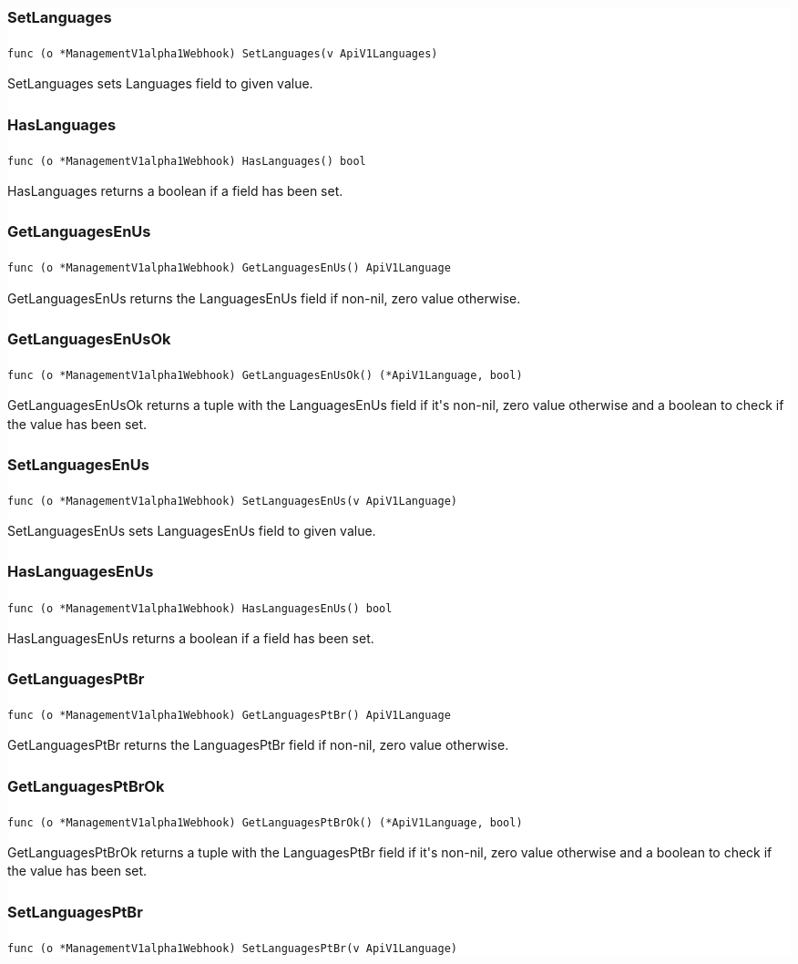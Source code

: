 ### SetLanguages

`func (o *ManagementV1alpha1Webhook) SetLanguages(v ApiV1Languages)`

SetLanguages sets Languages field to given value.

### HasLanguages

`func (o *ManagementV1alpha1Webhook) HasLanguages() bool`

HasLanguages returns a boolean if a field has been set.

### GetLanguagesEnUs

`func (o *ManagementV1alpha1Webhook) GetLanguagesEnUs() ApiV1Language`

GetLanguagesEnUs returns the LanguagesEnUs field if non-nil, zero value otherwise.

### GetLanguagesEnUsOk

`func (o *ManagementV1alpha1Webhook) GetLanguagesEnUsOk() (*ApiV1Language, bool)`

GetLanguagesEnUsOk returns a tuple with the LanguagesEnUs field if it's non-nil, zero value otherwise
and a boolean to check if the value has been set.

### SetLanguagesEnUs

`func (o *ManagementV1alpha1Webhook) SetLanguagesEnUs(v ApiV1Language)`

SetLanguagesEnUs sets LanguagesEnUs field to given value.

### HasLanguagesEnUs

`func (o *ManagementV1alpha1Webhook) HasLanguagesEnUs() bool`

HasLanguagesEnUs returns a boolean if a field has been set.

### GetLanguagesPtBr

`func (o *ManagementV1alpha1Webhook) GetLanguagesPtBr() ApiV1Language`

GetLanguagesPtBr returns the LanguagesPtBr field if non-nil, zero value otherwise.

### GetLanguagesPtBrOk

`func (o *ManagementV1alpha1Webhook) GetLanguagesPtBrOk() (*ApiV1Language, bool)`

GetLanguagesPtBrOk returns a tuple with the LanguagesPtBr field if it's non-nil, zero value otherwise
and a boolean to check if the value has been set.

### SetLanguagesPtBr

`func (o *ManagementV1alpha1Webhook) SetLanguagesPtBr(v ApiV1Language)`
